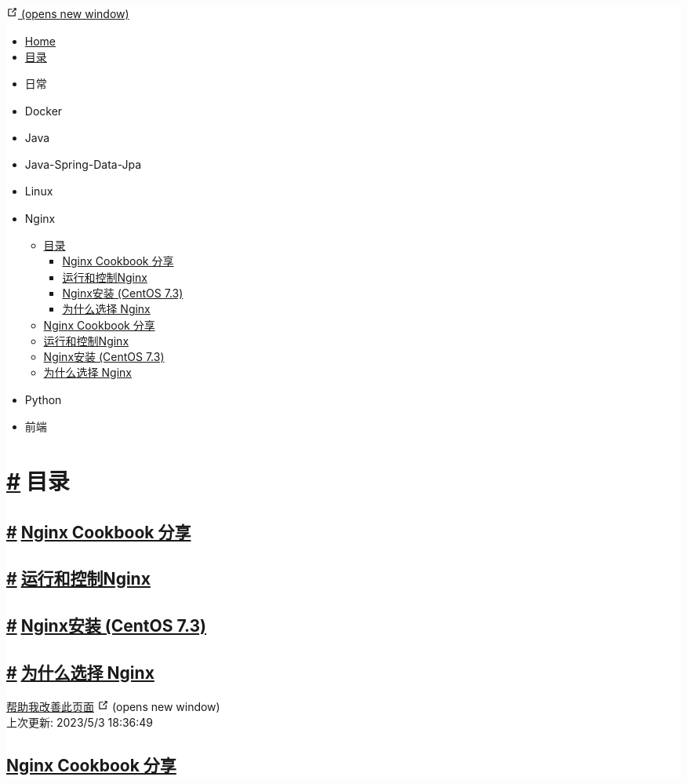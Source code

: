 ##
[  <span><svg xmlns="http://www.w3.org/2000/svg" aria-hidden="true" focusable="false" x="0px" y="0px" viewBox="0 0 100 100" width="15" height="15" class="icon outbound"><path fill="currentColor" d="M18.8,85.1h56l0,0c2.2,0,4-1.8,4-4v-32h-8v28h-48v-48h28v-8h-32l0,0c-2.2,0-4,1.8-4,4v56C14.8,83.3,16.6,85.1,18.8,85.1z"></path> <polygon fill="currentColor" points="45.7,48.7 51.3,54.3 77.2,28.5 77.2,37.2 85.2,37.2 85.2,14.9 62.8,14.9 62.8,22.9 71.5,22.9"></polygon></svg> <span class="sr-only">(opens new window)</span></span></a></nav>  <ul class="sidebar-links"><li><a href="/" aria-current="page" class="sidebar-link">Home</a></li><li><a href="/blog/" aria-current="page" class="sidebar-link">目录</a></li><li><section class="sidebar-group collapsable depth-0"><p class="sidebar-heading"><span>日常</span> <span class="arrow right"></span></p> </section></li><li><section class="sidebar-group collapsable depth-0"><p class="sidebar-heading"><span>Docker</span> <span class="arrow right"></span></p> </section></li><li><section class="sidebar-group collapsable depth-0"><p class="sidebar-heading"><span>Java</span> <span class="arrow right"></span></p> </section></li><li><section class="sidebar-group collapsable depth-0"><p class="sidebar-heading"><span>Java-Spring-Data-Jpa</span> <span class="arrow right"></span></p> </section></li><li><section class="sidebar-group collapsable depth-0"><p class="sidebar-heading"><span>Linux</span> <span class="arrow right"></span></p> </section></li><li><section class="sidebar-group collapsable depth-0"><p class="sidebar-heading open"><span>Nginx</span> <span class="arrow down"></span></p> <ul class="sidebar-links sidebar-group-items"><li><a href="/blog/nginx/" aria-current="page" class="active sidebar-link">目录</a><ul class="sidebar-sub-headers"><li class="sidebar-sub-header"><a href="/blog/nginx/#nginx-cookbook-分享" class="sidebar-link">Nginx Cookbook 分享</a></li><li class="sidebar-sub-header"><a href="/blog/nginx/#运行和控制nginx" class="sidebar-link">运行和控制Nginx</a></li><li class="sidebar-sub-header"><a href="/blog/nginx/#nginx安装-centos-7-3" class="sidebar-link">Nginx安装 (CentOS 7.3)</a></li><li class="sidebar-sub-header"><a href="/blog/nginx/#为什么选择-nginx" class="sidebar-link">为什么选择 Nginx</a></li></ul></li><li><a href="/blog/nginx/4.html" class="sidebar-link">Nginx Cookbook 分享</a></li><li><a href="/blog/nginx/3.html" class="sidebar-link">运行和控制Nginx</a></li><li><a href="/blog/nginx/2.html" class="sidebar-link">Nginx安装 (CentOS 7.3)</a></li><li><a href="/blog/nginx/1.html" class="sidebar-link">为什么选择 Nginx</a></li></ul></section></li><li><section class="sidebar-group collapsable depth-0"><p class="sidebar-heading"><span>Python</span> <span class="arrow right"></span></p> </section></li><li><section class="sidebar-group collapsable depth-0"><p class="sidebar-heading"><span>前端</span> <span class="arrow right"></span></p> </section></li></ul> </aside> <main class="page"> <div class="theme-default-content content__default"><h1 id="目录"><a href="#目录" aria-hidden="true" class="header-anchor">#</a> 目录</h1> <h2 id="nginx-cookbook-分享"><a href="#nginx-cookbook-分享" aria-hidden="true" class="header-anchor">#</a> <a href="/blog/nginx/4.html">Nginx Cookbook 分享</a></h2> <h2 id="运行和控制nginx"><a href="#运行和控制nginx" aria-hidden="true" class="header-anchor">#</a> <a href="/blog/nginx/3.html">运行和控制Nginx</a></h2> <h2 id="nginx安装-centos-7-3"><a href="#nginx安装-centos-7-3" aria-hidden="true" class="header-anchor">#</a> <a href="/blog/nginx/2.html">Nginx安装 (CentOS 7.3)</a></h2> <h2 id="为什么选择-nginx"><a href="#为什么选择-nginx" aria-hidden="true" class="header-anchor">#</a>
<a href="/blog/nginx/1.html">为什么选择 Nginx</a></h2></div> <footer class="page-edit"><div class="edit-link"><a href="https://github.com/blooddark/vuepress-blog/edit/master/blog/nginx/README.md" target="_blank" rel="noopener noreferrer">帮助我改善此页面</a> <span><svg xmlns="http://www.w3.org/2000/svg" aria-hidden="true" focusable="false" x="0px" y="0px" viewBox="0 0 100 100" width="15" height="15" class="icon outbound"><path fill="currentColor" d="M18.8,85.1h56l0,0c2.2,0,4-1.8,4-4v-32h-8v28h-48v-48h28v-8h-32l0,0c-2.2,0-4,1.8-4,4v56C14.8,83.3,16.6,85.1,18.8,85.1z"></path> <polygon fill="currentColor" points="45.7,48.7 51.3,54.3 77.2,28.5 77.2,37.2 85.2,37.2 85.2,14.9 62.8,14.9 62.8,22.9 71.5,22.9"></polygon></svg> <span class="sr-only">(opens new window)</span></span></div> <div class="last-updated"><span class="prefix">上次更新:</span> <span class="time">2023/5/3 18:36:49</span></div></footer>  </main></div><div class="global-ui"></div></div>](index.html)
## [Nginx Cookbook 分享](4.md)